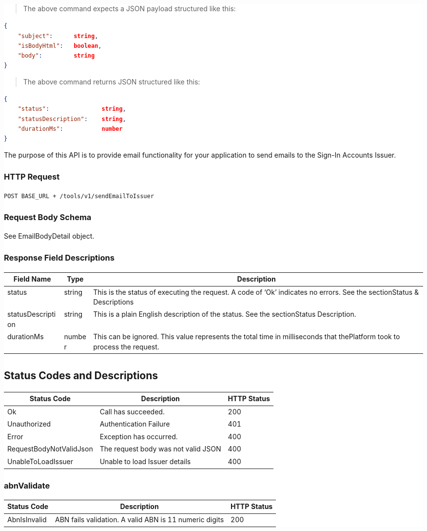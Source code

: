 > The above command expects a JSON payload structured like this:

```json
{
	"subject":		string,
	"isBodyHtml": 	boolean,
	"body": 		string
}
```

> The above command returns JSON structured like this:

```json
{
  	"status": 				string,
  	"statusDescription":	string,
  	"durationMs": 			number
}
```

The purpose of this API is to provide email functionality for your application to send emails to the Sign-In Accounts Issuer.


### HTTP Request

`POST BASE_URL + /tools/v1/sendEmailToIssuer`

### Request Body Schema

See EmailBodyDetail object.

### Response Field Descriptions

Field Name | Type | Description
--------- | ------- | -----------
status | string | This is the status of executing the request. A code of ‘Ok’ indicates no errors. See the sectionStatus & Descriptions
statusDescription | string | This is a plain English description of the status. See the sectionStatus Description.
durationMs | number | This can be ignored. This value represents the total time in milliseconds that thePlatform took to process the request.


## Status Codes and Descriptions

Status Code	| Description |HTTP Status
---- | --------| ---------
Ok | Call has succeeded. | 200
Unauthorized | Authentication Failure | 401
Error | Exception has occurred. | 400
RequestBodyNotValidJson | The request body was not valid JSON | 400
UnableToLoadIssuer | Unable to load Issuer details | 400

### abnValidate
Status Code	| Description |HTTP Status
---- | --------| ---------
AbnIsInvalid|ABN fails validation. A valid ABN is 11 numeric digits|200
